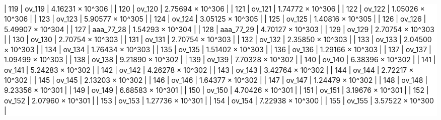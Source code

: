 | 119 | ov_119 | 4.16231 × 10^306 |
| 120 | ov_120 | 2.75694 × 10^306 |
| 121 | ov_121 | 1.74772 × 10^306 |
| 122 | ov_122 | 1.05026 × 10^306 |
| 123 | ov_123 | 5.90577 × 10^305 |
| 124 | ov_124 | 3.05125 × 10^305 |
| 125 | ov_125 | 1.40816 × 10^305 |
| 126 | ov_126 | 5.49907 × 10^304 |
| 127 | aaa_77_28 | 1.54293 × 10^304 |
| 128 | aaa_77_29 | 4.70127 × 10^303 |
| 129 | ov_129 | 2.70754 × 10^303 |
| 130 | ov_130 | 2.70754 × 10^303 |
| 131 | ov_131 | 2.70754 × 10^303 |
| 132 | ov_132 | 2.35850 × 10^303 |
| 133 | ov_133 | 2.04500 × 10^303 |
| 134 | ov_134 | 1.76434 × 10^303 |
| 135 | ov_135 | 1.51402 × 10^303 |
| 136 | ov_136 | 1.29166 × 10^303 |
| 137 | ov_137 | 1.09499 × 10^303 |
| 138 | ov_138 | 9.21890 × 10^302 |
| 139 | ov_139 | 7.70328 × 10^302 |
| 140 | ov_140 | 6.38396 × 10^302 |
| 141 | ov_141 | 5.24283 × 10^302 |
| 142 | ov_142 | 4.26278 × 10^302 |
| 143 | ov_143 | 3.42764 × 10^302 |
| 144 | ov_144 | 2.72217 × 10^302 |
| 145 | ov_145 | 2.13203 × 10^302 |
| 146 | ov_146 | 1.64377 × 10^302 |
| 147 | ov_147 | 1.24479 × 10^302 |
| 148 | ov_148 | 9.23356 × 10^301 |
| 149 | ov_149 | 6.68583 × 10^301 |
| 150 | ov_150 | 4.70426 × 10^301 |
| 151 | ov_151 | 3.19676 × 10^301 |
| 152 | ov_152 | 2.07960 × 10^301 |
| 153 | ov_153 | 1.27736 × 10^301 |
| 154 | ov_154 | 7.22938 × 10^300 |
| 155 | ov_155 | 3.57522 × 10^300 |
